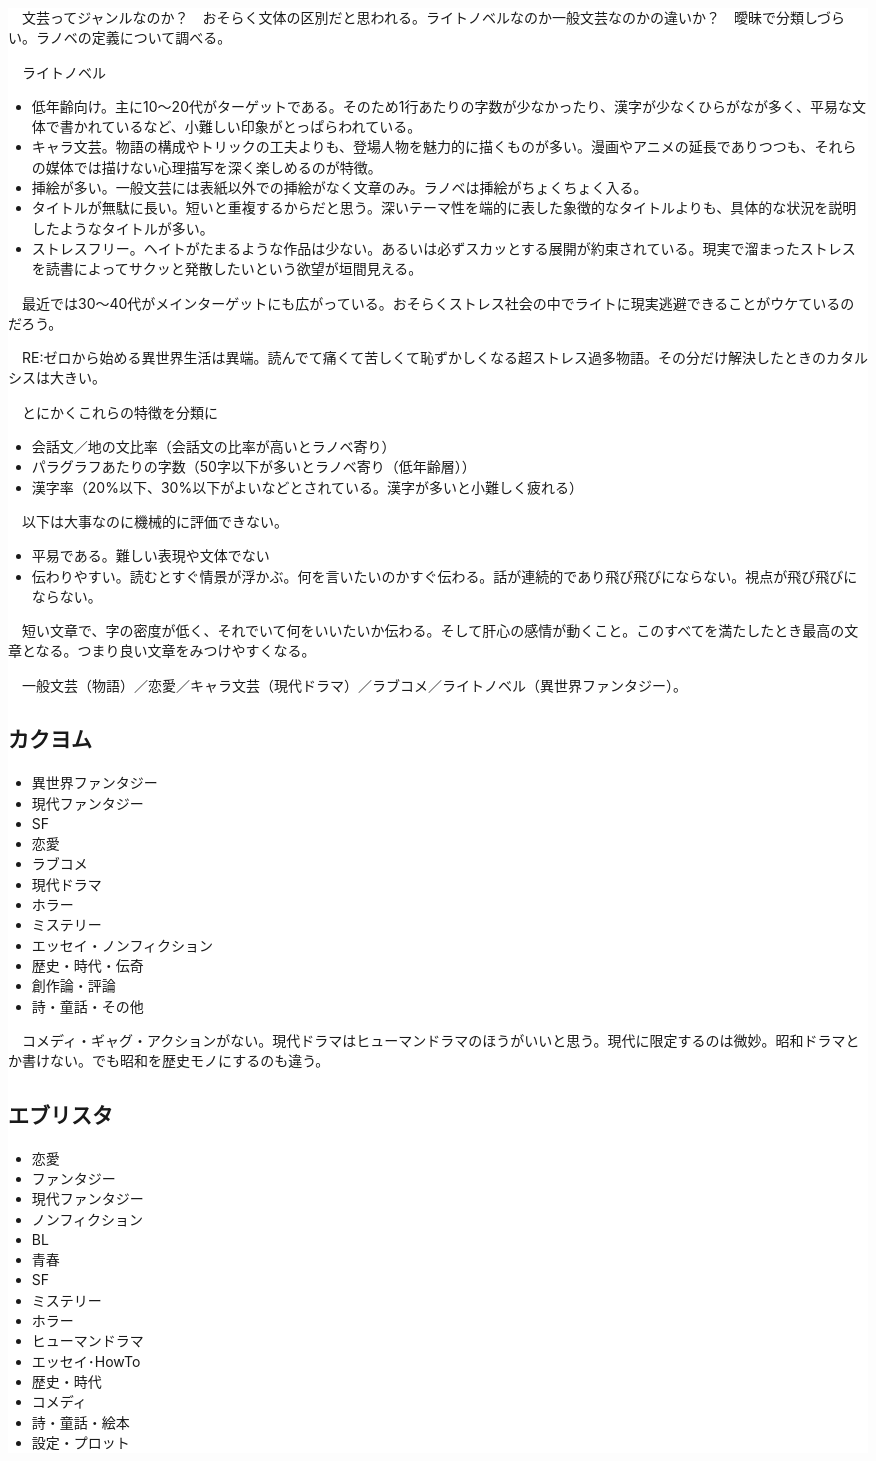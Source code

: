 　文芸ってジャンルなのか？　おそらく文体の区別だと思われる。ライトノベルなのか一般文芸なのかの違いか？　曖昧で分類しづらい。ラノベの定義について調べる。

　ライトノベル

* 低年齢向け。主に10〜20代がターゲットである。そのため1行あたりの字数が少なかったり、漢字が少なくひらがなが多く、平易な文体で書かれているなど、小難しい印象がとっぱらわれている。
* キャラ文芸。物語の構成やトリックの工夫よりも、登場人物を魅力的に描くものが多い。漫画やアニメの延長でありつつも、それらの媒体では描けない心理描写を深く楽しめるのが特徴。
* 挿絵が多い。一般文芸には表紙以外での挿絵がなく文章のみ。ラノベは挿絵がちょくちょく入る。
* タイトルが無駄に長い。短いと重複するからだと思う。深いテーマ性を端的に表した象徴的なタイトルよりも、具体的な状況を説明したようなタイトルが多い。
* ストレスフリー。ヘイトがたまるような作品は少ない。あるいは必ずスカッとする展開が約束されている。現実で溜まったストレスを読書によってサクッと発散したいという欲望が垣間見える。

　最近では30〜40代がメインターゲットにも広がっている。おそらくストレス社会の中でライトに現実逃避できることがウケているのだろう。

　RE:ゼロから始める異世界生活は異端。読んでて痛くて苦しくて恥ずかしくなる超ストレス過多物語。その分だけ解決したときのカタルシスは大きい。

　とにかくこれらの特徴を分類に

* 会話文／地の文比率（会話文の比率が高いとラノベ寄り）
* パラグラフあたりの字数（50字以下が多いとラノベ寄り（低年齢層））
* 漢字率（20%以下、30%以下がよいなどとされている。漢字が多いと小難しく疲れる）

　以下は大事なのに機械的に評価できない。

* 平易である。難しい表現や文体でない
* 伝わりやすい。読むとすぐ情景が浮かぶ。何を言いたいのかすぐ伝わる。話が連続的であり飛び飛びにならない。視点が飛び飛びにならない。

　短い文章で、字の密度が低く、それでいて何をいいたいか伝わる。そして肝心の感情が動くこと。このすべてを満たしたとき最高の文章となる。つまり良い文章をみつけやすくなる。

　一般文芸（物語）／恋愛／キャラ文芸（現代ドラマ）／ラブコメ／ライトノベル（異世界ファンタジー）。

## カクヨム

* 異世界ファンタジー
* 現代ファンタジー
* SF
* 恋愛
* ラブコメ
* 現代ドラマ
* ホラー
* ミステリー
* エッセイ・ノンフィクション
* 歴史・時代・伝奇
* 創作論・評論
* 詩・童話・その他

　コメディ・ギャグ・アクションがない。現代ドラマはヒューマンドラマのほうがいいと思う。現代に限定するのは微妙。昭和ドラマとか書けない。でも昭和を歴史モノにするのも違う。

## エブリスタ

* 恋愛
* ファンタジー
* 現代ファンタジー
* ノンフィクション
* BL
* 青春
* SF
* ミステリー
* ホラー
* ヒューマンドラマ
* エッセイ･HowTo
* 歴史・時代
* コメディ
* 詩・童話・絵本
* 設定・プロット

